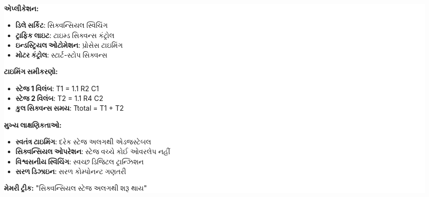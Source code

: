 **એપ્લીકેશન:**

- **ડિલે સર્કિટ**: સિક્વન્સિયલ સ્વિચિંગ
- **ટ્રાફિક લાઇટ**: ટાઇમ્ડ સિક્વન્સ કંટ્રોલ
- **ઇન્ડસ્ટ્રિયલ ઓટોમેશન**: પ્રોસેસ ટાઇમિંગ
- **મોટર કંટ્રોલ**: સ્ટાર્ટ-સ્ટોપ સિક્વન્સ

**ટાઇમિંગ સમીકરણો:**

- **સ્ટેજ 1 વિલંબ**: T1 = 1.1 R2 C1
- **સ્ટેજ 2 વિલંબ**: T2 = 1.1 R4 C2
- **કુલ સિક્વન્સ સમય**: Ttotal = T1 + T2

**મુખ્ય લાક્ષણિકતાઓ:**

- **સ્વતંત્ર ટાઇમિંગ**: દરેક સ્ટેજ અલગથી એડજસ્ટેબલ
- **સિક્વન્સિયલ ઓપરેશન**: સ્ટેજ વચ્ચે કોઈ ઓવરલેપ નહીં
- **વિશ્વસનીય સ્વિચિંગ**: સ્વચ્છ ડિજિટલ ટ્રાન્ઝિશન
- **સરળ ડિઝાઇન**: સરળ કોમ્પોનન્ટ ગણતરી

**મેમરી ટ્રીક:** "સિક્વન્સિયલ સ્ટેજ અલગથી શરૂ થાય"
